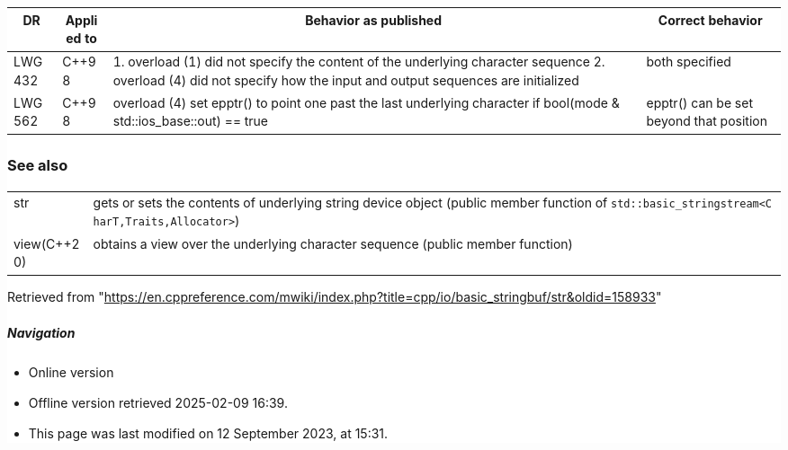| DR | Applied to | Behavior as published | Correct behavior |
| --- | --- | --- | --- |
| LWG 432 | C++98 | 1. overload (1) did not specify the content of the underlying character sequence 2. overload (4) did not specify how the input and output sequences are initialized | both specified |
| LWG 562 | C++98 | overload (4) set epptr() to point one past the last underlying character if bool(mode & std::ios_base::out) == true | epptr() can be set beyond that position |

### See also

|  |  |
| --- | --- |
| str | gets or sets the contents of underlying string device object   (public member function of `std::basic_stringstream<CharT,Traits,Allocator>`) |
| view(C++20) | obtains a view over the underlying character sequence   (public member function) |

Retrieved from "<https://en.cppreference.com/mwiki/index.php?title=cpp/io/basic_stringbuf/str&oldid=158933>"

##### Navigation

- Online version
- Offline version retrieved 2025-02-09 16:39.

- This page was last modified on 12 September 2023, at 15:31.